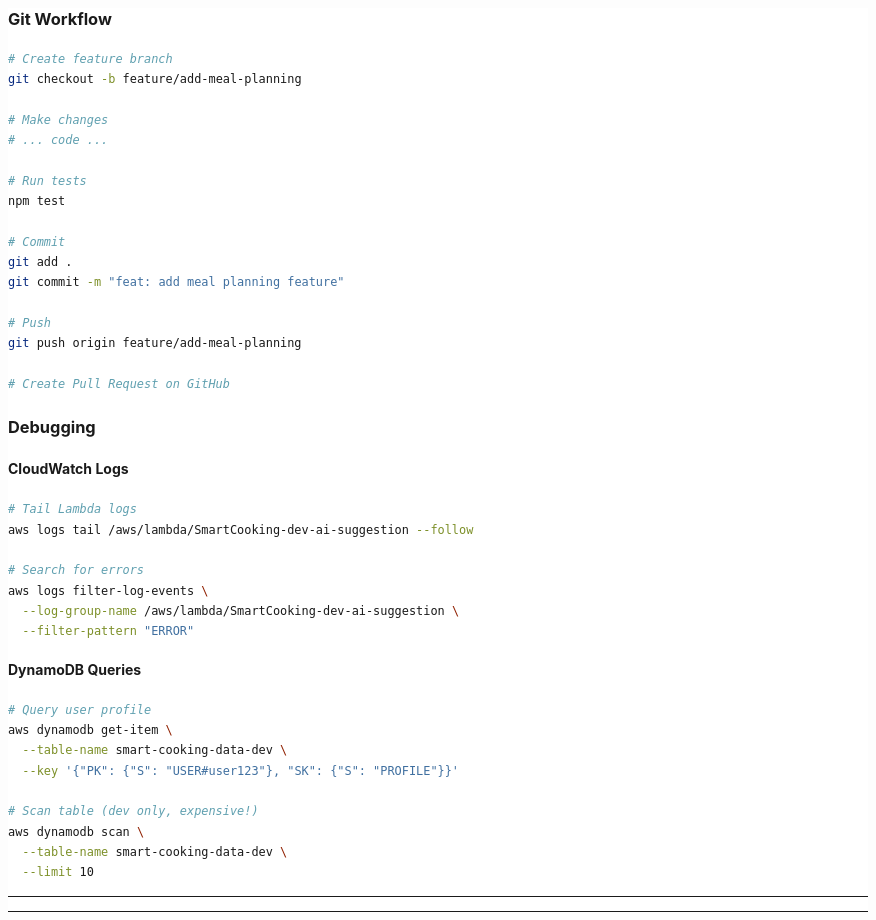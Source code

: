 ### Git Workflow

```bash
# Create feature branch
git checkout -b feature/add-meal-planning

# Make changes
# ... code ...

# Run tests
npm test

# Commit
git add .
git commit -m "feat: add meal planning feature"

# Push
git push origin feature/add-meal-planning

# Create Pull Request on GitHub
```

### Debugging

#### CloudWatch Logs

```bash
# Tail Lambda logs
aws logs tail /aws/lambda/SmartCooking-dev-ai-suggestion --follow

# Search for errors
aws logs filter-log-events \
  --log-group-name /aws/lambda/SmartCooking-dev-ai-suggestion \
  --filter-pattern "ERROR"
```

#### DynamoDB Queries

```bash
# Query user profile
aws dynamodb get-item \
  --table-name smart-cooking-data-dev \
  --key '{"PK": {"S": "USER#user123"}, "SK": {"S": "PROFILE"}}'

# Scan table (dev only, expensive!)
aws dynamodb scan \
  --table-name smart-cooking-data-dev \
  --limit 10
```

---

---
